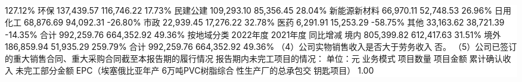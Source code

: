 127.12%
环保
137,439.57
116,746.22
17.73%
民建公建
109,293.10
85,356.45
28.04%
新能源新材料
66,970.11
52,748.53
26.96%
日用化工
68,876.69
94,092.31
-26.80%
市政
22,939.45
17,276.22
32.78%
医药
6,291.91
15,253.29
-58.75%
其他
33,163.62
38,721.39
-14.35%
合计
992,259.76
664,352.92
49.36%
按地域分类
2022年度
2021年度
同比增减
境内
805,399.82
612,417.63
31.51%
境外
186,859.94
51,935.29
259.79%
合计
992,259.76
664,352.92
49.36%
（4）公司实物销售收入是否大于劳务收入
否。
（5）公司已签订的重大销售合同、重大采购合同截至本报告期的履行情况
报告期内未完工项目的情况：
单位：元
业务模式
项目数量
项目金额
累计确认收入
未完工部分金额
EPC（埃塞俄比亚年产
6万吨PVC树脂综合
性生产厂的总承包交
钥匙项目）
1.00